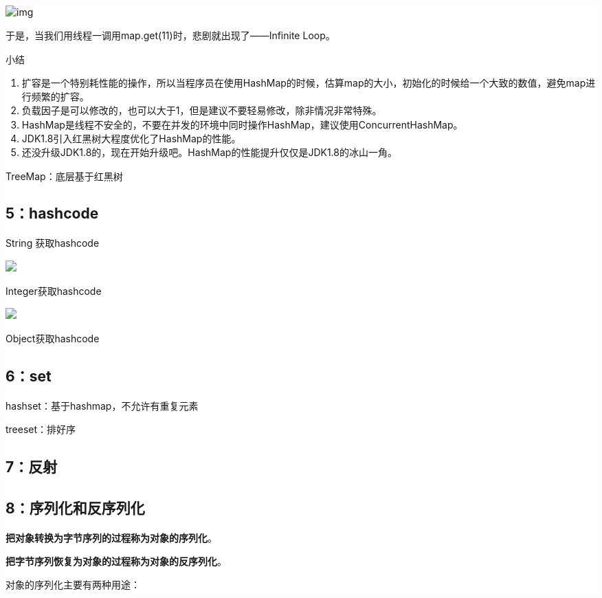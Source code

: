 ![img](https://awps-assets.meituan.net/mit-x/blog-images-bundle-2016/6eed9aaf.png)



于是，当我们用线程一调用map.get(11)时，悲剧就出现了——Infinite Loop。



小结

1. 扩容是一个特别耗性能的操作，所以当程序员在使用HashMap的时候，估算map的大小，初始化的时候给一个大致的数值，避免map进行频繁的扩容。
2. 负载因子是可以修改的，也可以大于1，但是建议不要轻易修改，除非情况非常特殊。
3. HashMap是线程不安全的，不要在并发的环境中同时操作HashMap，建议使用ConcurrentHashMap。
4. JDK1.8引入红黑树大程度优化了HashMap的性能。
5. 还没升级JDK1.8的，现在开始升级吧。HashMap的性能提升仅仅是JDK1.8的冰山一角。



TreeMap：底层基于红黑树



## 5：hashcode

String 获取hashcode

![](https://pic.imgdb.cn/item/622b38345baa1a80abffc352.png)



Integer获取hashcode

![](https://pic.imgdb.cn/item/622b38545baa1a80abffd8a1.png)



Object获取hashcode





## 6：set

hashset：基于hashmap，不允许有重复元素

treeset：排好序



## 7：反射





## 8：序列化和反序列化

**把对象转换为字节序列的过程称为对象的序列化**。

**把字节序列恢复为对象的过程称为对象的反序列化**。

对象的序列化主要有两种用途：
